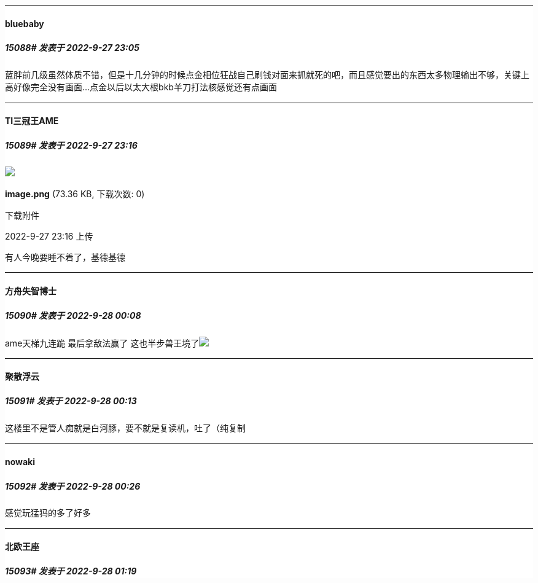 *****

####  bluebaby  
##### 15088#       发表于 2022-9-27 23:05

蓝胖前几级虽然体质不错，但是十几分钟的时候点金相位狂战自己刷钱对面来抓就死的吧，而且感觉要出的东西太多物理输出不够，关键上高好像完全没有画面…点金以后以太大根bkb羊刀打法核感觉还有点画面



*****

####  TI三冠王AME  
##### 15089#       发表于 2022-9-27 23:16

<img src="https://img.saraba1st.com/forum/202209/27/231625ooszte5tpk5rq3o5.png" referrerpolicy="no-referrer">

<strong>image.png</strong> (73.36 KB, 下载次数: 0)

下载附件

2022-9-27 23:16 上传

有人今晚要睡不着了，基德基德



*****

####  方舟失智博士  
##### 15090#       发表于 2022-9-28 00:08

ame天梯九连跪 最后拿敌法赢了 这也半步兽王境了<img src="https://static.saraba1st.com/image/smiley/face2017/066.png" referrerpolicy="no-referrer">



*****

####  聚散浮云  
##### 15091#       发表于 2022-9-28 00:13

这楼里不是管人痴就是白河豚，要不就是复读机，吐了（纯复制



*****

####  nowaki  
##### 15092#       发表于 2022-9-28 00:26

感觉玩猛犸的多了好多



*****

####  北欧王座  
##### 15093#       发表于 2022-9-28 01:19
